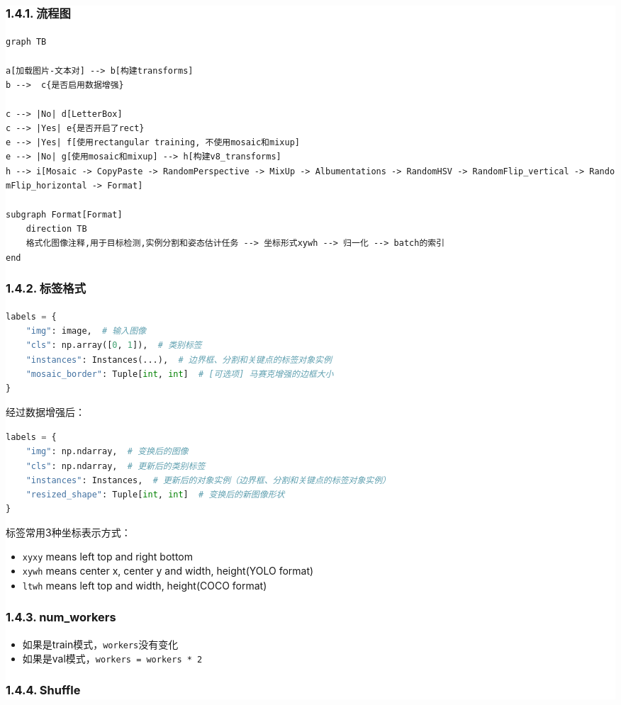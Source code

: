 ### 1.4.1. 流程图

```mermaid
graph TB

a[加载图片-文本对] --> b[构建transforms]
b -->  c{是否启用数据增强}

c --> |No| d[LetterBox]
c --> |Yes| e{是否开启了rect}
e --> |Yes| f[使用rectangular training, 不使用mosaic和mixup]
e --> |No| g[使用mosaic和mixup] --> h[构建v8_transforms]
h --> i[Mosaic -> CopyPaste -> RandomPerspective -> MixUp -> Albumentations -> RandomHSV -> RandomFlip_vertical -> RandomFlip_horizontal -> Format]

subgraph Format[Format]
	direction TB
	格式化图像注释,用于目标检测,实例分割和姿态估计任务 --> 坐标形式xywh --> 归一化 --> batch的索引
end
```

### 1.4.2. 标签格式

```python
labels = {
    "img": image,  # 输入图像
    "cls": np.array([0, 1]),  # 类别标签
    "instances": Instances(...),  # 边界框、分割和关键点的标签对象实例
    "mosaic_border": Tuple[int, int]  # [可选项] 马赛克增强的边框大小
}
```

经过数据增强后：

```python
labels = {
    "img": np.ndarray,  # 变换后的图像
    "cls": np.ndarray,  # 更新后的类别标签
    "instances": Instances,  # 更新后的对象实例（边界框、分割和关键点的标签对象实例）
    "resized_shape": Tuple[int, int]  # 变换后的新图像形状
}
```

标签常用3种坐标表示方式：

- `xyxy` means left top and right bottom
- `xywh` means center x, center y and width, height(YOLO format)
- `ltwh` means left top and width, height(COCO format)

### 1.4.3. num_workers

- 如果是train模式，`workers`没有变化
- 如果是val模式，`workers = workers * 2`

### 1.4.4. Shuffle
